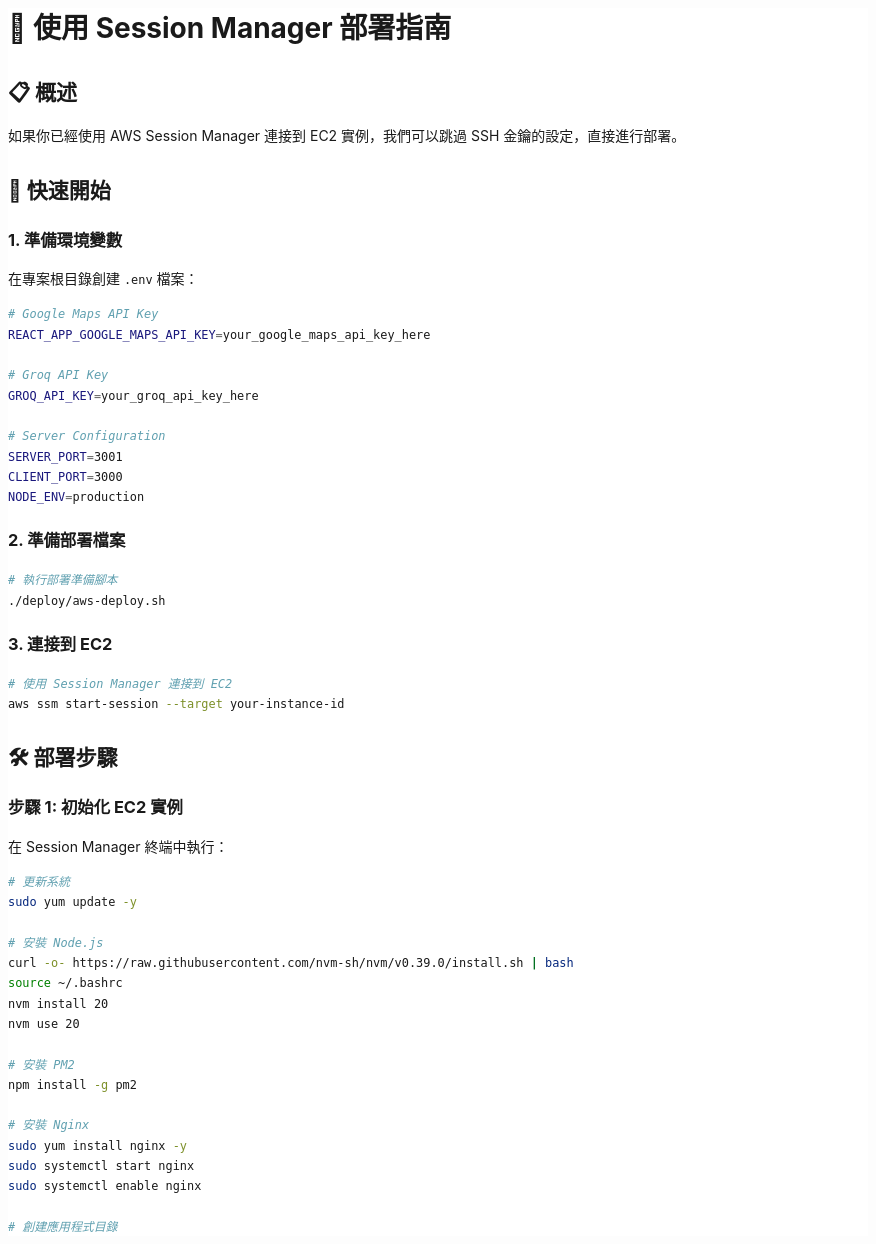 # 🔗 使用 Session Manager 部署指南

## 📋 概述

如果你已經使用 AWS Session Manager 連接到 EC2 實例，我們可以跳過 SSH 金鑰的設定，直接進行部署。

## 🎯 快速開始

### 1. 準備環境變數

在專案根目錄創建 `.env` 檔案：

```bash
# Google Maps API Key
REACT_APP_GOOGLE_MAPS_API_KEY=your_google_maps_api_key_here

# Groq API Key  
GROQ_API_KEY=your_groq_api_key_here

# Server Configuration
SERVER_PORT=3001
CLIENT_PORT=3000
NODE_ENV=production
```

### 2. 準備部署檔案

```bash
# 執行部署準備腳本
./deploy/aws-deploy.sh
```

### 3. 連接到 EC2

```bash
# 使用 Session Manager 連接到 EC2
aws ssm start-session --target your-instance-id
```

## 🛠️ 部署步驟

### 步驟 1: 初始化 EC2 實例

在 Session Manager 終端中執行：

```bash
# 更新系統
sudo yum update -y

# 安裝 Node.js
curl -o- https://raw.githubusercontent.com/nvm-sh/nvm/v0.39.0/install.sh | bash
source ~/.bashrc
nvm install 20
nvm use 20

# 安裝 PM2
npm install -g pm2

# 安裝 Nginx
sudo yum install nginx -y
sudo systemctl start nginx
sudo systemctl enable nginx

# 創建應用程式目錄
```